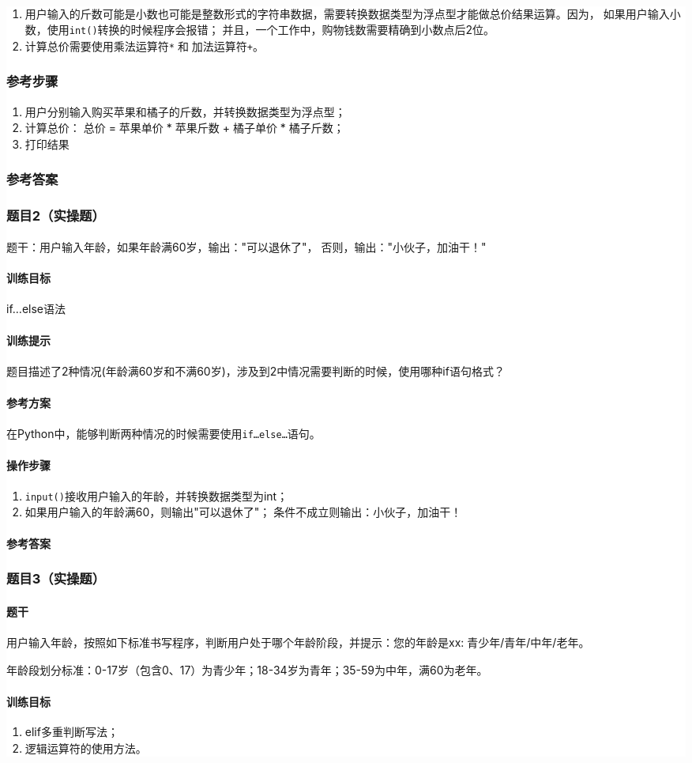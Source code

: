 1. 用户输入的斤数可能是小数也可能是整数形式的字符串数据，需要转换数据类型为浮点型才能做总价结果运算。因为， 如果用户输入小数，使用`int()`转换的时候程序会报错； 并且，一个工作中，购物钱数需要精确到小数点后2位。
2. 计算总价需要使用乘法运算符`*` 和 加法运算符`+`。

### 参考步骤

1. 用户分别输入购买苹果和橘子的斤数，并转换数据类型为浮点型；
2. 计算总价： 总价 = 苹果单价 * 苹果斤数 + 橘子单价 * 橘子斤数；
3. 打印结果

### 参考答案

``` python

```



### 题目2（实操题）

题干：用户输入年龄，如果年龄满60岁，输出："可以退休了"， 否则，输出："小伙子，加油干！"

#### 训练目标

if…else语法

#### 训练提示

题目描述了2种情况(年龄满60岁和不满60岁)，涉及到2中情况需要判断的时候，使用哪种if语句格式？

#### 参考方案

在Python中，能够判断两种情况的时候需要使用`if…else…`语句。

#### 操作步骤

1. `input()`接收用户输入的年龄，并转换数据类型为int；
2. 如果用户输入的年龄满60，则输出"可以退休了"； 条件不成立则输出：小伙子，加油干！

#### 参考答案

``` python

```


### 题目3（实操题）

#### 题干

用户输入年龄，按照如下标准书写程序，判断用户处于哪个年龄阶段，并提示：您的年龄是xx: 青少年/青年/中年/老年。

年龄段划分标准：0-17岁（包含0、17）为青少年；18-34岁为青年；35-59为中年，满60为老年。

#### 训练目标

1. elif多重判断写法；
2. 逻辑运算符的使用方法。
